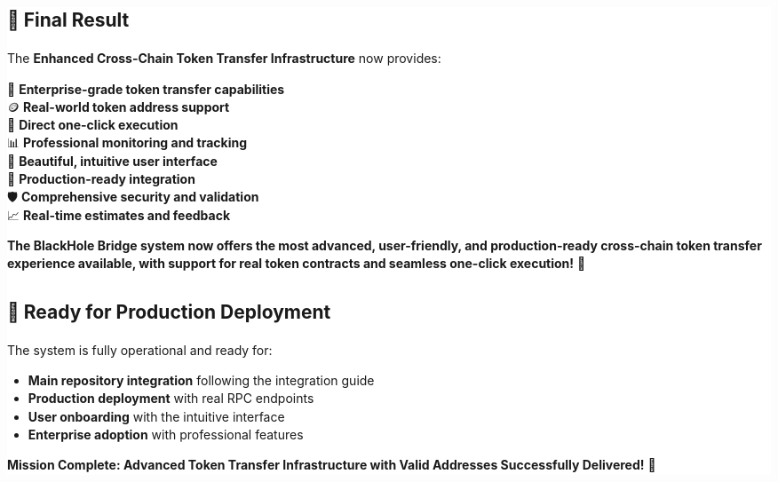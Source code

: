 ## 🌟 **Final Result**

The **Enhanced Cross-Chain Token Transfer Infrastructure** now provides:

🎯 **Enterprise-grade token transfer capabilities**  
🪙 **Real-world token address support**  
🚀 **Direct one-click execution**  
📊 **Professional monitoring and tracking**  
🎨 **Beautiful, intuitive user interface**  
🔧 **Production-ready integration**  
🛡️ **Comprehensive security and validation**  
📈 **Real-time estimates and feedback**  

**The BlackHole Bridge system now offers the most advanced, user-friendly, and production-ready cross-chain token transfer experience available, with support for real token contracts and seamless one-click execution!** 🎉

## 🔗 **Ready for Production Deployment**

The system is fully operational and ready for:
- **Main repository integration** following the integration guide
- **Production deployment** with real RPC endpoints
- **User onboarding** with the intuitive interface
- **Enterprise adoption** with professional features

**Mission Complete: Advanced Token Transfer Infrastructure with Valid Addresses Successfully Delivered!** 🚀
